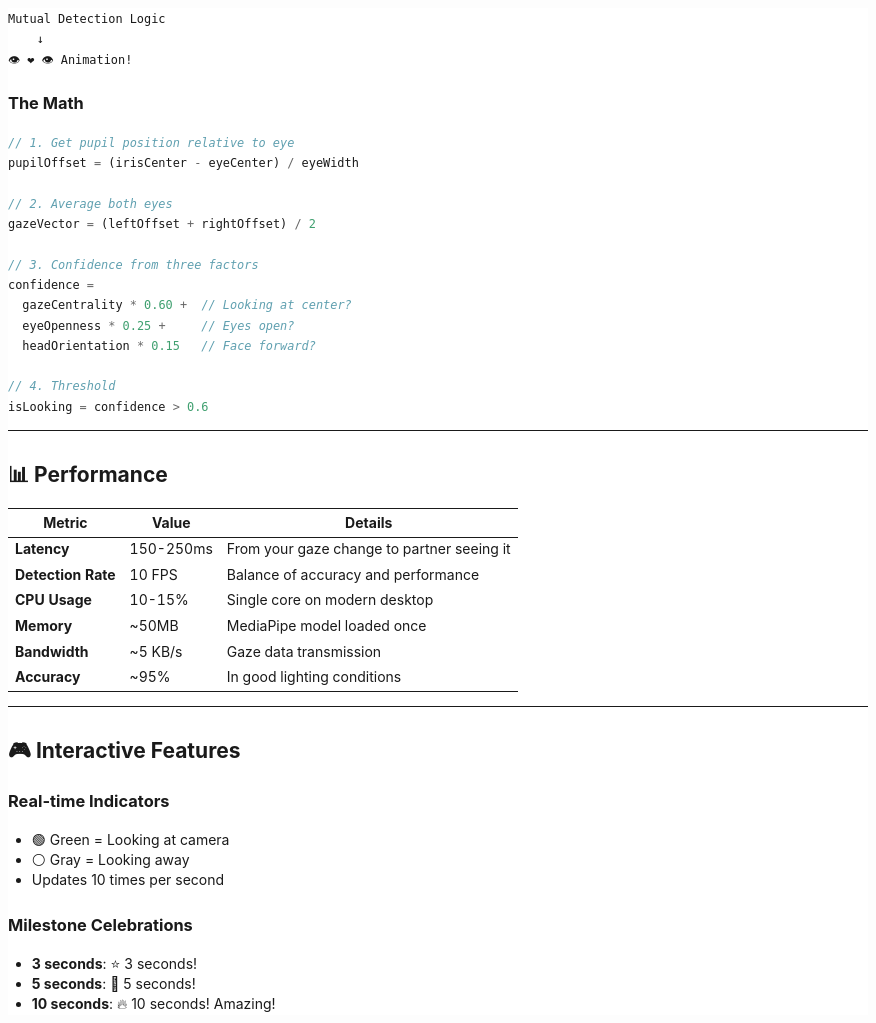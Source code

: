 ```
Mutual Detection Logic
    ↓
👁️ ❤️ 👁️ Animation!
```

### The Math

```typescript
// 1. Get pupil position relative to eye
pupilOffset = (irisCenter - eyeCenter) / eyeWidth

// 2. Average both eyes
gazeVector = (leftOffset + rightOffset) / 2

// 3. Confidence from three factors
confidence = 
  gazeCentrality * 0.60 +  // Looking at center?
  eyeOpenness * 0.25 +     // Eyes open?
  headOrientation * 0.15   // Face forward?

// 4. Threshold
isLooking = confidence > 0.6
```

---

## 📊 Performance

| Metric | Value | Details |
|--------|-------|---------|
| **Latency** | 150-250ms | From your gaze change to partner seeing it |
| **Detection Rate** | 10 FPS | Balance of accuracy and performance |
| **CPU Usage** | 10-15% | Single core on modern desktop |
| **Memory** | ~50MB | MediaPipe model loaded once |
| **Bandwidth** | ~5 KB/s | Gaze data transmission |
| **Accuracy** | ~95% | In good lighting conditions |

---

## 🎮 Interactive Features

### Real-time Indicators
- 🟢 Green = Looking at camera
- ⚪ Gray = Looking away
- Updates 10 times per second

### Milestone Celebrations
- **3 seconds**: ⭐ 3 seconds!
- **5 seconds**: 🌟 5 seconds!  
- **10 seconds**: 🔥 10 seconds! Amazing!
